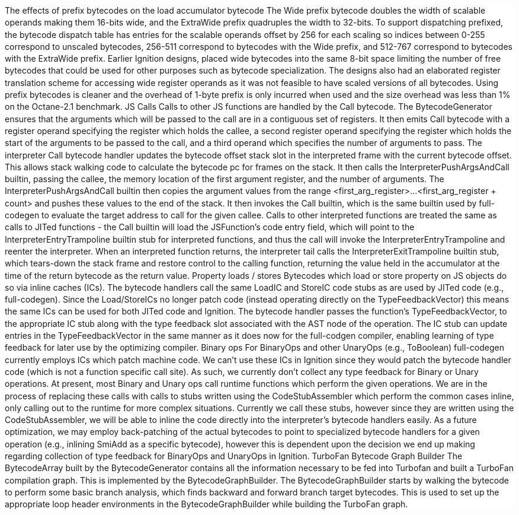 The effects of prefix bytecodes on the load accumulator bytecode
The Wide prefix bytecode doubles the width of scalable operands making them 16-bits wide, and the ExtraWide prefix quadruples the width to 32-bits.
To support dispatching prefixed, the bytecode dispatch table has entries for the scalable operands offset by 256 for each scaling so indices between 0-255 correspond to unscaled bytecodes, 256-511 correspond to bytecodes with the Wide prefix, and 512-767 correspond to bytecodes with the ExtraWide prefix.
Earlier Ignition designs, placed wide bytecodes into the same 8-bit space limiting the number of free bytecodes that could be used for other purposes such as bytecode specialization. The designs also had an elaborated register translation scheme for accessing wide register operands as it was not feasible to have scaled versions of all bytecodes. Using prefix bytecodes is cleaner and the overhead of 1-byte prefix is only incurred when used and the size overhead was less than 1% on the Octane-2.1 benchmark.
JS Calls
Calls to other JS functions are handled by the Call bytecode. The BytecodeGenerator ensures that the arguments which will be passed to the call are in a contiguous set of registers. It then emits Call bytecode with a register operand specifying the register which holds the callee, a second register operand specifying the register which holds the start of the arguments to be passed to the call, and a third operand which specifies the number of arguments to pass.
The interpreter Call bytecode handler updates the bytecode offset stack slot in the interpreted frame with the current bytecode offset. This allows stack walking code to calculate the bytecode pc for frames on the stack. It then calls the InterpreterPushArgsAndCall builtin, passing the callee, the memory location of the first argument register, and the number of arguments. The InterpreterPushArgsAndCall builtin then copies the argument values from the range <first_arg_register>...<first_arg_register + count> and pushes these values to the end of the stack. It then invokes the Call builtin, which is the same builtin used by full-codegen to evaluate the target address to call for the given callee. Calls to other interpreted functions are treated the same as calls to JITed functions - the Call builtin will load the JSFunction’s code entry field, which will point to the InterpreterEntryTrampoline builtin stub for interpreted functions, and thus the call will invoke the InterpreterEntryTrampoline and reenter the interpreter.
When an interpreted function returns, the interpreter tail calls the InterpreterExitTrampoline builtin stub, which tears-down the stack frame and restore control to the calling function, returning the value held in the accumulator at the time of the return bytecode as the return value.
Property loads / stores
Bytecodes which load or store property on JS objects do so via inline caches (ICs). The bytecode handlers call the same LoadIC and StoreIC code stubs as are used by JITed code (e.g., full-codegen). Since the Load/StoreICs no longer patch code (instead operating directly on the TypeFeedbackVector) this means the same ICs can be used for both JITed code and Ignition.
The bytecode handler passes the function’s TypeFeedbackVector, to the appropriate IC stub along with the type feedback slot associated with the AST node of the operation. The IC stub can update entries in the TypeFeedbackVector in the same manner as it does now for the full-codgen compiler, enabling learning of type feedback for later use by the optimizing compiler.
Binary ops
For BinaryOps and other UnaryOps (e.g., ToBoolean) full-codegen currently employs ICs which patch machine code. We can’t use these ICs in Ignition since they would patch the bytecode handler code (which is not a function specific call site). As such, we currently don’t collect any type feedback for Binary or Unary operations.
At present, most Binary and Unary ops call runtime functions which perform the given operations. We are in the process of replacing these calls with calls to stubs written using the CodeStubAssembler which perform the common cases inline, only calling out to the runtime for more complex situations. Currently we call these stubs, however since they are written using the CodeStubAssembler, we will be able to inline the code directly into the interpreter’s bytecode handlers easily.
As a future optimization, we may employ back-patching of the actual bytecodes to point to specialized bytecode handlers for a given operation (e.g., inlining SmiAdd as a specific bytecode), however this is dependent upon the decision we end up making regarding collection of type feedback for BinaryOps and UnaryOps in Ignition.
TurboFan Bytecode Graph Builder
The BytecodeArray built by the BytecodeGenerator contains all the information necessary to be fed into Turbofan and built a TurboFan compilation graph. This is implemented by the BytecodeGraphBuilder.
The BytecodeGraphBuilder starts by walking the bytecode to perform some basic branch analysis, which finds backward and forward branch target bytecodes. This is used to set up the appropriate loop header environments in the BytecodeGraphBuilder while building the TurboFan graph.